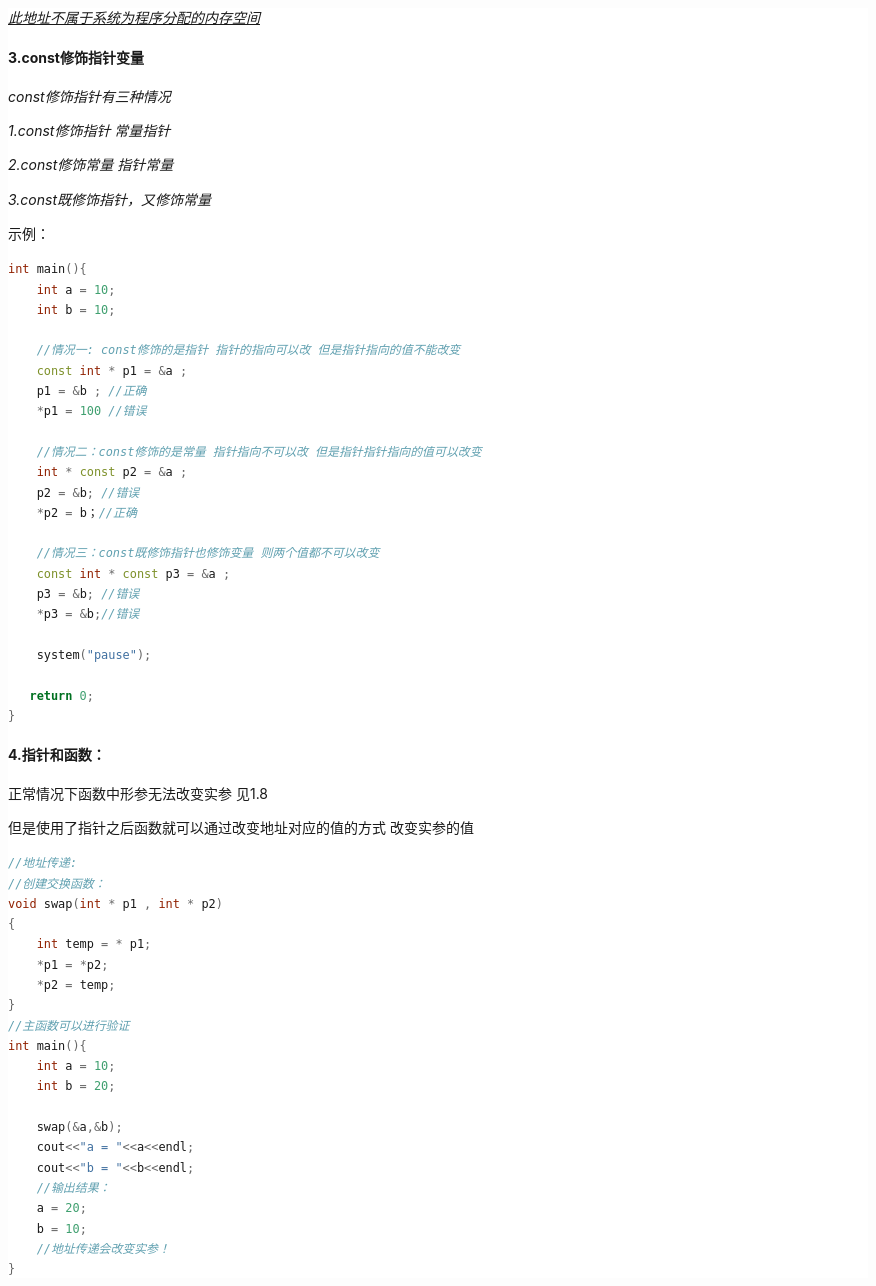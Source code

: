 <u>*此地址不属于系统为程序分配的内存空间*</u>

#### 3.const修饰指针变量

*const修饰指针有三种情况*

 *1.const修饰指针  常量指针*

 *2.const修饰常量  指针常量*

 *3.const既修饰指针，又修饰常量*

示例：

```c++
int main(){
    int a = 10;
    int b = 10;
    
    //情况一: const修饰的是指针 指针的指向可以改 但是指针指向的值不能改变
    const int * p1 = &a ;
    p1 = &b ; //正确 
    *p1 = 100 //错误
        
	//情况二：const修饰的是常量 指针指向不可以改 但是指针指针指向的值可以改变
	int * const p2 = &a ;
    p2 = &b; //错误
    *p2 = b；//正确
        
	//情况三：const既修饰指针也修饰变量 则两个值都不可以改变
    const int * const p3 = &a ;
    p3 = &b; //错误
    *p3 = &b;//错误
    
    system("pause");
    
   return 0;
}
```

#### 4.指针和函数：

正常情况下函数中形参无法改变实参 见1.8

但是使用了指针之后函数就可以通过改变地址对应的值的方式 改变实参的值

```c++
//地址传递:
//创建交换函数：
void swap(int * p1 , int * p2)
{
    int temp = * p1;
    *p1 = *p2;
    *p2 = temp;
}
//主函数可以进行验证
int main(){
    int a = 10;
    int b = 20;
    
    swap(&a,&b);
    cout<<"a = "<<a<<endl;
    cout<<"b = "<<b<<endl;
    //输出结果：
    a = 20;
    b = 10;
    //地址传递会改变实参！
}
```